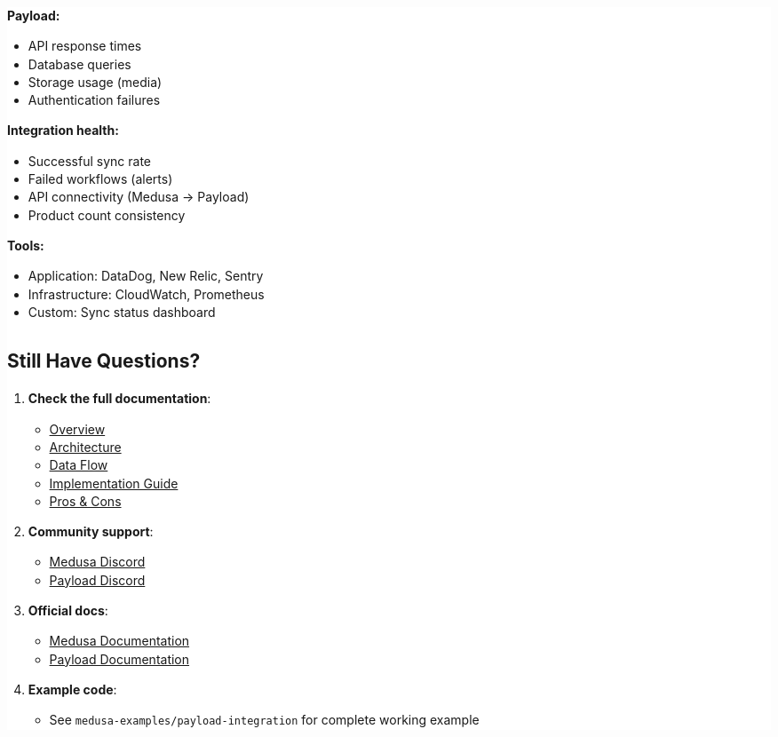 **Payload:**
- API response times
- Database queries
- Storage usage (media)
- Authentication failures

**Integration health:**
- Successful sync rate
- Failed workflows (alerts)
- API connectivity (Medusa → Payload)
- Product count consistency

**Tools:**
- Application: DataDog, New Relic, Sentry
- Infrastructure: CloudWatch, Prometheus
- Custom: Sync status dashboard

## Still Have Questions?

1. **Check the full documentation**:
   - [Overview](./01-overview.md)
   - [Architecture](./02-architecture.md)
   - [Data Flow](./03-data-flow.md)
   - [Implementation Guide](./04-implementation.md)
   - [Pros & Cons](./05-pros-cons.md)

2. **Community support**:
   - [Medusa Discord](https://discord.gg/medusajs)
   - [Payload Discord](https://discord.gg/payload)

3. **Official docs**:
   - [Medusa Documentation](https://docs.medusajs.com)
   - [Payload Documentation](https://payloadcms.com/docs)

4. **Example code**:
   - See `medusa-examples/payload-integration` for complete working example

